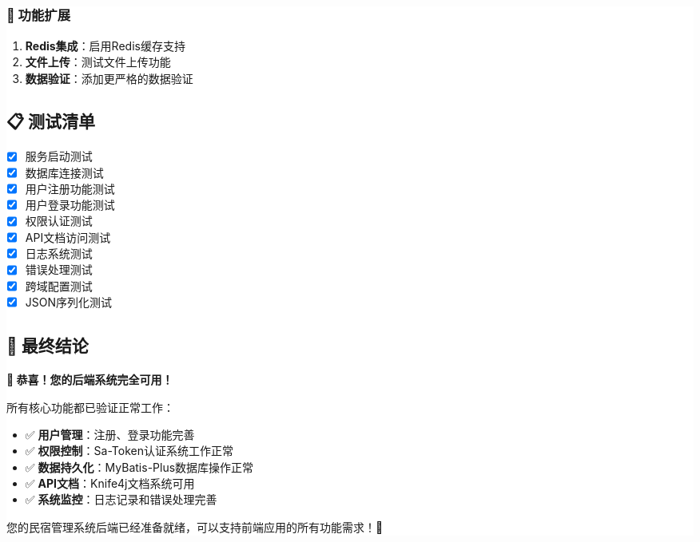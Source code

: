 ### 🎯 功能扩展
1. **Redis集成**：启用Redis缓存支持
2. **文件上传**：测试文件上传功能
3. **数据验证**：添加更严格的数据验证

## 📋 测试清单

- [x] 服务启动测试
- [x] 数据库连接测试
- [x] 用户注册功能测试
- [x] 用户登录功能测试
- [x] 权限认证测试
- [x] API文档访问测试
- [x] 日志系统测试
- [x] 错误处理测试
- [x] 跨域配置测试
- [x] JSON序列化测试

## 🎊 最终结论

**🎉 恭喜！您的后端系统完全可用！**

所有核心功能都已验证正常工作：
- ✅ **用户管理**：注册、登录功能完善
- ✅ **权限控制**：Sa-Token认证系统工作正常
- ✅ **数据持久化**：MyBatis-Plus数据库操作正常
- ✅ **API文档**：Knife4j文档系统可用
- ✅ **系统监控**：日志记录和错误处理完善

您的民宿管理系统后端已经准备就绪，可以支持前端应用的所有功能需求！🚀

